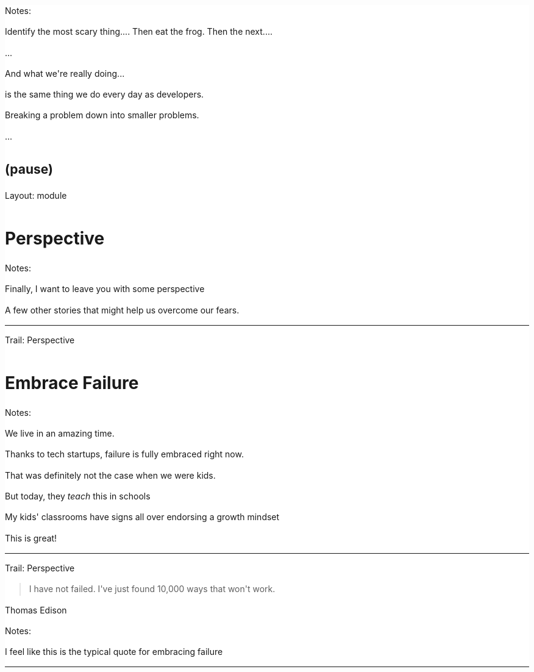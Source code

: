Notes:

Identify the most scary thing....
Then eat the frog.
Then the next....

...

And what we're really doing...

is the same thing we do every day as developers.

Breaking a problem down into smaller problems.

...

(pause)
---
Layout: module

# Perspective

Notes:

Finally, I want to leave you with some perspective

A few other stories that might help us overcome our fears.

---

Trail: Perspective

# Embrace Failure

Notes:

We live in an amazing time.

Thanks to tech startups, failure is fully embraced right now.

That was definitely not the case when we were kids.

But today, they _teach_ this in schools

My kids' classrooms have signs all over endorsing a growth mindset

This is great!

---

Trail: Perspective

> I have not failed. I've just found 10,000 ways that won't work.

Thomas Edison

Notes:

I feel like this is the typical quote for embracing failure

---